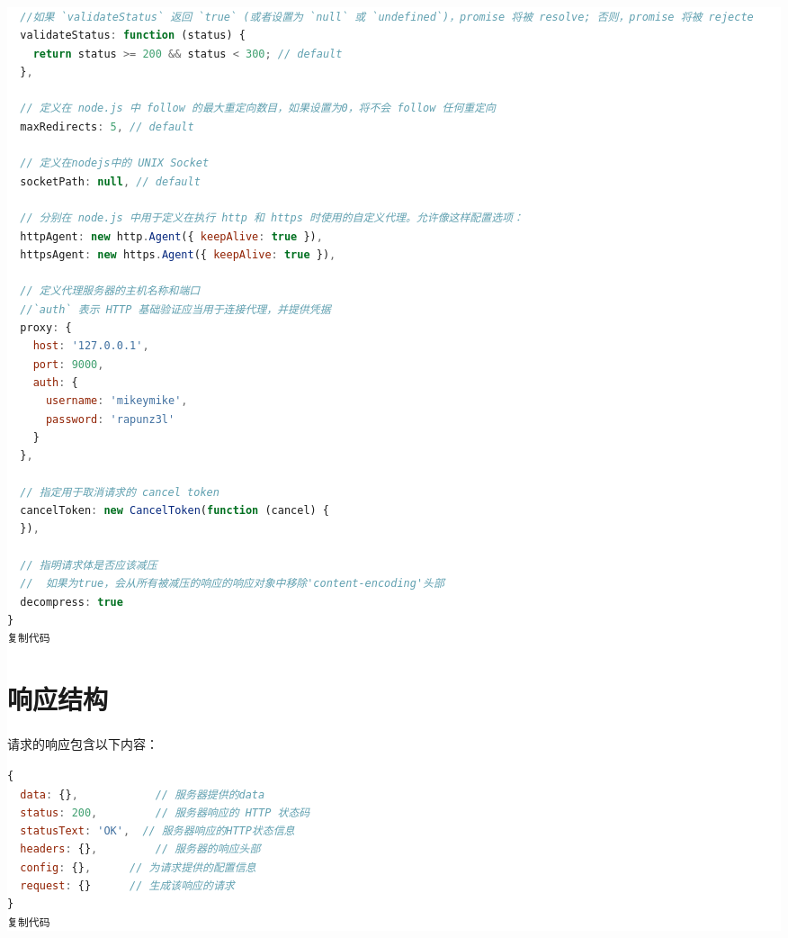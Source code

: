   ```js
    //如果 `validateStatus` 返回 `true` (或者设置为 `null` 或 `undefined`)，promise 将被 resolve; 否则，promise 将被 rejecte
    validateStatus: function (status) {
      return status >= 200 && status < 300; // default
    },
  
    // 定义在 node.js 中 follow 的最大重定向数目，如果设置为0，将不会 follow 任何重定向
    maxRedirects: 5, // default
  
    // 定义在nodejs中的 UNIX Socket
    socketPath: null, // default
  
    // 分别在 node.js 中用于定义在执行 http 和 https 时使用的自定义代理。允许像这样配置选项：
    httpAgent: new http.Agent({ keepAlive: true }),
    httpsAgent: new https.Agent({ keepAlive: true }),
  
    // 定义代理服务器的主机名称和端口
    //`auth` 表示 HTTP 基础验证应当用于连接代理，并提供凭据
    proxy: {
      host: '127.0.0.1',
      port: 9000,
      auth: {
        username: 'mikeymike',
        password: 'rapunz3l'
      }
    },
  
    // 指定用于取消请求的 cancel token
    cancelToken: new CancelToken(function (cancel) {
    }),
  
    // 指明请求体是否应该减压
    //  如果为true，会从所有被减压的响应的响应对象中移除'content-encoding'头部
    decompress: true 
  }
  复制代码
  ```

  # 响应结构

  请求的响应包含以下内容：

  ```js
  {
    data: {},			 // 服务器提供的data
    status: 200,	 	 // 服务器响应的 HTTP 状态码
    statusText: 'OK',  // 服务器响应的HTTP状态信息
    headers: {},		 // 服务器的响应头部
    config: {},		 // 为请求提供的配置信息
    request: {}		 // 生成该响应的请求
  }
  复制代码
  ```
